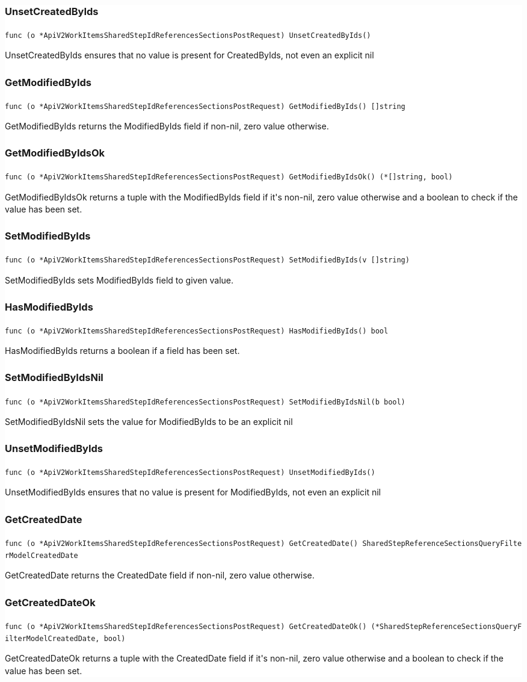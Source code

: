 ### UnsetCreatedByIds
`func (o *ApiV2WorkItemsSharedStepIdReferencesSectionsPostRequest) UnsetCreatedByIds()`

UnsetCreatedByIds ensures that no value is present for CreatedByIds, not even an explicit nil
### GetModifiedByIds

`func (o *ApiV2WorkItemsSharedStepIdReferencesSectionsPostRequest) GetModifiedByIds() []string`

GetModifiedByIds returns the ModifiedByIds field if non-nil, zero value otherwise.

### GetModifiedByIdsOk

`func (o *ApiV2WorkItemsSharedStepIdReferencesSectionsPostRequest) GetModifiedByIdsOk() (*[]string, bool)`

GetModifiedByIdsOk returns a tuple with the ModifiedByIds field if it's non-nil, zero value otherwise
and a boolean to check if the value has been set.

### SetModifiedByIds

`func (o *ApiV2WorkItemsSharedStepIdReferencesSectionsPostRequest) SetModifiedByIds(v []string)`

SetModifiedByIds sets ModifiedByIds field to given value.

### HasModifiedByIds

`func (o *ApiV2WorkItemsSharedStepIdReferencesSectionsPostRequest) HasModifiedByIds() bool`

HasModifiedByIds returns a boolean if a field has been set.

### SetModifiedByIdsNil

`func (o *ApiV2WorkItemsSharedStepIdReferencesSectionsPostRequest) SetModifiedByIdsNil(b bool)`

 SetModifiedByIdsNil sets the value for ModifiedByIds to be an explicit nil

### UnsetModifiedByIds
`func (o *ApiV2WorkItemsSharedStepIdReferencesSectionsPostRequest) UnsetModifiedByIds()`

UnsetModifiedByIds ensures that no value is present for ModifiedByIds, not even an explicit nil
### GetCreatedDate

`func (o *ApiV2WorkItemsSharedStepIdReferencesSectionsPostRequest) GetCreatedDate() SharedStepReferenceSectionsQueryFilterModelCreatedDate`

GetCreatedDate returns the CreatedDate field if non-nil, zero value otherwise.

### GetCreatedDateOk

`func (o *ApiV2WorkItemsSharedStepIdReferencesSectionsPostRequest) GetCreatedDateOk() (*SharedStepReferenceSectionsQueryFilterModelCreatedDate, bool)`

GetCreatedDateOk returns a tuple with the CreatedDate field if it's non-nil, zero value otherwise
and a boolean to check if the value has been set.
